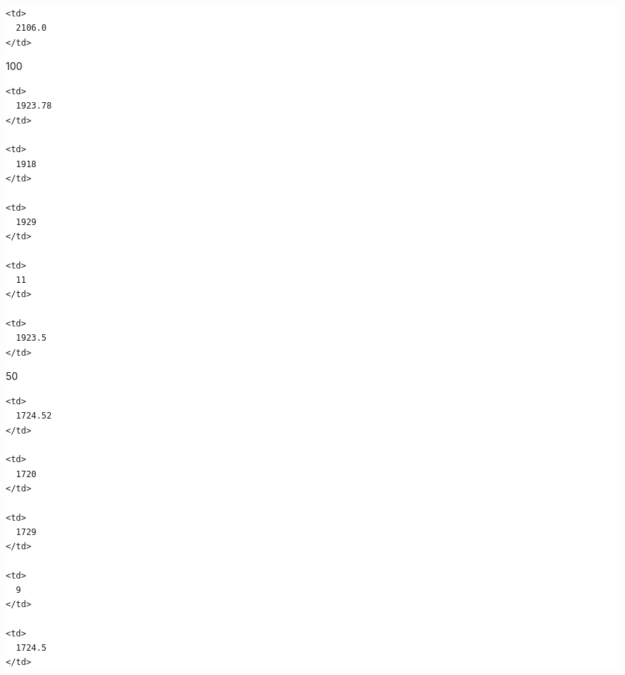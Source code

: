     <td>
      2106.0
    </td>
  </tr>
  
  <tr>
    <td>
      100
    </td>
    
    <td>
      1923.78
    </td>
    
    <td>
      1918
    </td>
    
    <td>
      1929
    </td>
    
    <td>
      11
    </td>
    
    <td>
      1923.5
    </td>
  </tr>
  
  <tr>
    <td>
      50
    </td>
    
    <td>
      1724.52
    </td>
    
    <td>
      1720
    </td>
    
    <td>
      1729
    </td>
    
    <td>
      9
    </td>
    
    <td>
      1724.5
    </td>
  </tr>
  